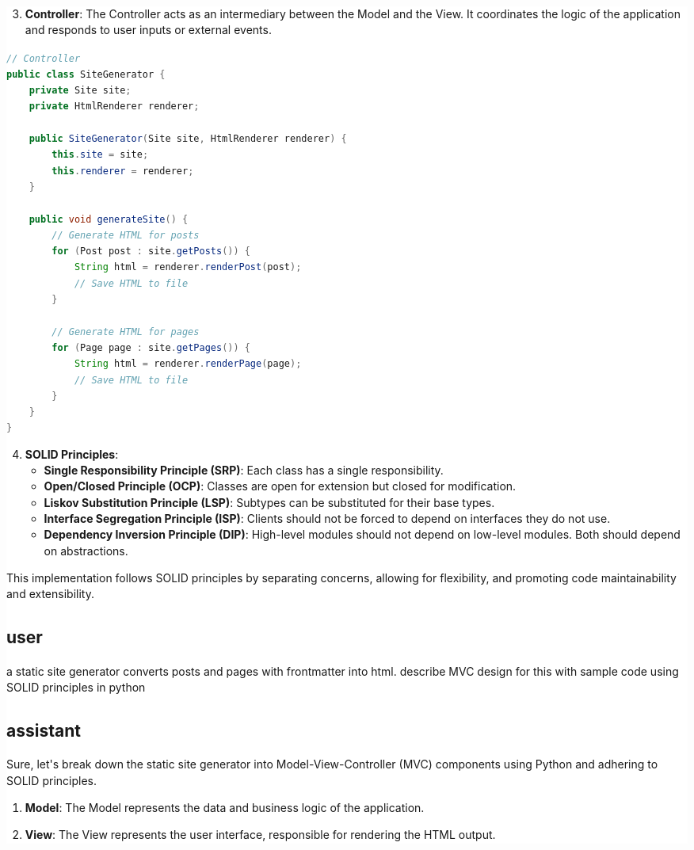 3. **Controller**: The Controller acts as an intermediary between the Model and the View. It coordinates the logic of the application and responds to user inputs or external events.

```java
// Controller
public class SiteGenerator {
    private Site site;
    private HtmlRenderer renderer;

    public SiteGenerator(Site site, HtmlRenderer renderer) {
        this.site = site;
        this.renderer = renderer;
    }

    public void generateSite() {
        // Generate HTML for posts
        for (Post post : site.getPosts()) {
            String html = renderer.renderPost(post);
            // Save HTML to file
        }

        // Generate HTML for pages
        for (Page page : site.getPages()) {
            String html = renderer.renderPage(page);
            // Save HTML to file
        }
    }
}
```

4. **SOLID Principles**:
    - **Single Responsibility Principle (SRP)**: Each class has a single responsibility.
    - **Open/Closed Principle (OCP)**: Classes are open for extension but closed for modification.
    - **Liskov Substitution Principle (LSP)**: Subtypes can be substituted for their base types.
    - **Interface Segregation Principle (ISP)**: Clients should not be forced to depend on interfaces they do not use.
    - **Dependency Inversion Principle (DIP)**: High-level modules should not depend on low-level modules. Both should depend on abstractions.

This implementation follows SOLID principles by separating concerns, allowing for flexibility, and promoting code maintainability and extensibility.
## user
a static site generator converts posts and pages with frontmatter into html. describe MVC design for this with sample code using SOLID principles  in python

## assistant
Sure, let's break down the static site generator into Model-View-Controller (MVC) components using Python and adhering to SOLID principles.

1. **Model**: The Model represents the data and business logic of the application.

2. **View**: The View represents the user interface, responsible for rendering the HTML output.

